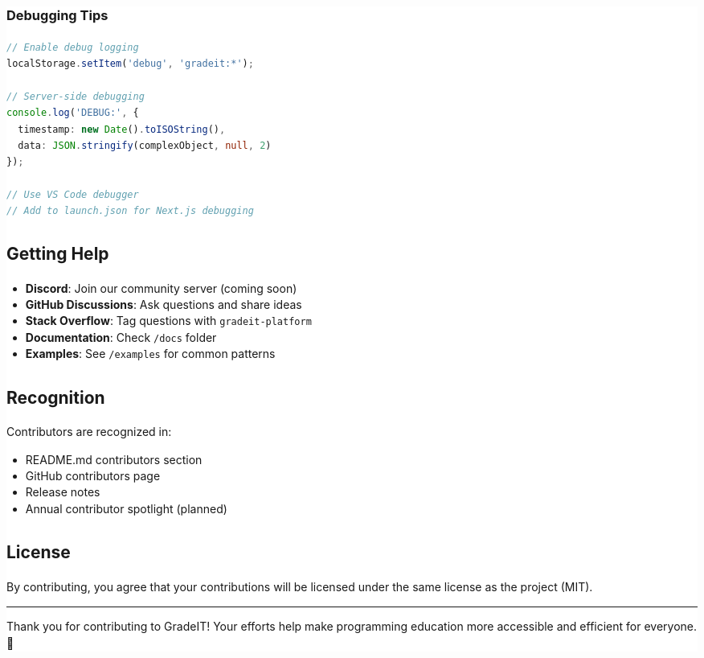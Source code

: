 ### Debugging Tips

```typescript
// Enable debug logging
localStorage.setItem('debug', 'gradeit:*');

// Server-side debugging
console.log('DEBUG:', { 
  timestamp: new Date().toISOString(),
  data: JSON.stringify(complexObject, null, 2)
});

// Use VS Code debugger
// Add to launch.json for Next.js debugging
```

## Getting Help

- **Discord**: Join our community server (coming soon)
- **GitHub Discussions**: Ask questions and share ideas
- **Stack Overflow**: Tag questions with `gradeit-platform`
- **Documentation**: Check `/docs` folder
- **Examples**: See `/examples` for common patterns

## Recognition

Contributors are recognized in:
- README.md contributors section
- GitHub contributors page
- Release notes
- Annual contributor spotlight (planned)

## License

By contributing, you agree that your contributions will be licensed under the same license as the project (MIT).

---

Thank you for contributing to GradeIT! Your efforts help make programming education more accessible and efficient for everyone. 🚀